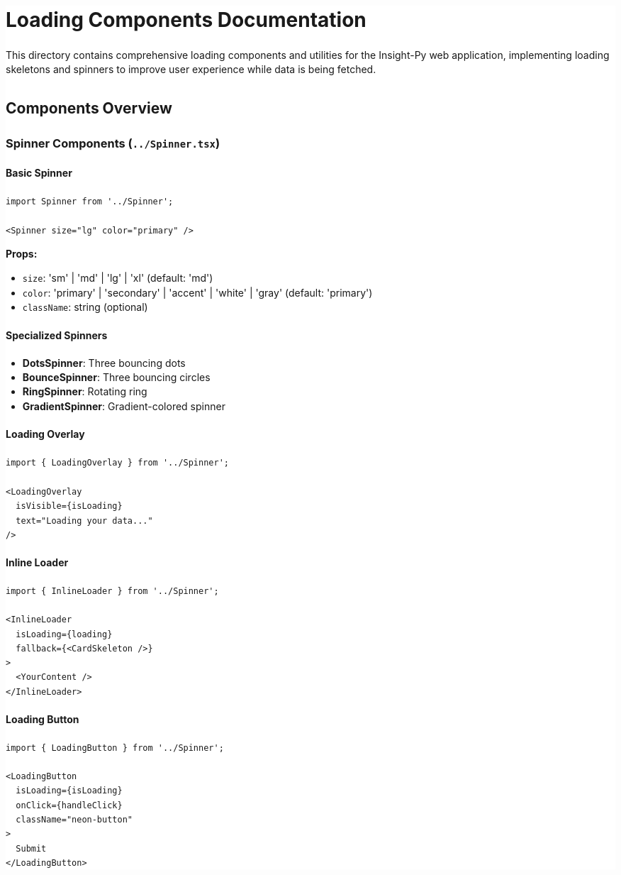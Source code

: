# Loading Components Documentation

This directory contains comprehensive loading components and utilities for the Insight-Py web application, implementing loading skeletons and spinners to improve user experience while data is being fetched.

## Components Overview

### Spinner Components (`../Spinner.tsx`)

#### Basic Spinner
```tsx
import Spinner from '../Spinner';

<Spinner size="lg" color="primary" />
```

**Props:**
- `size`: 'sm' | 'md' | 'lg' | 'xl' (default: 'md')
- `color`: 'primary' | 'secondary' | 'accent' | 'white' | 'gray' (default: 'primary')
- `className`: string (optional)

#### Specialized Spinners
- **DotsSpinner**: Three bouncing dots
- **BounceSpinner**: Three bouncing circles
- **RingSpinner**: Rotating ring
- **GradientSpinner**: Gradient-colored spinner

#### Loading Overlay
```tsx
import { LoadingOverlay } from '../Spinner';

<LoadingOverlay 
  isVisible={isLoading} 
  text="Loading your data..." 
/>
```

#### Inline Loader
```tsx
import { InlineLoader } from '../Spinner';

<InlineLoader 
  isLoading={loading} 
  fallback={<CardSkeleton />}
>
  <YourContent />
</InlineLoader>
```

#### Loading Button
```tsx
import { LoadingButton } from '../Spinner';

<LoadingButton
  isLoading={isLoading}
  onClick={handleClick}
  className="neon-button"
>
  Submit
</LoadingButton>
```
